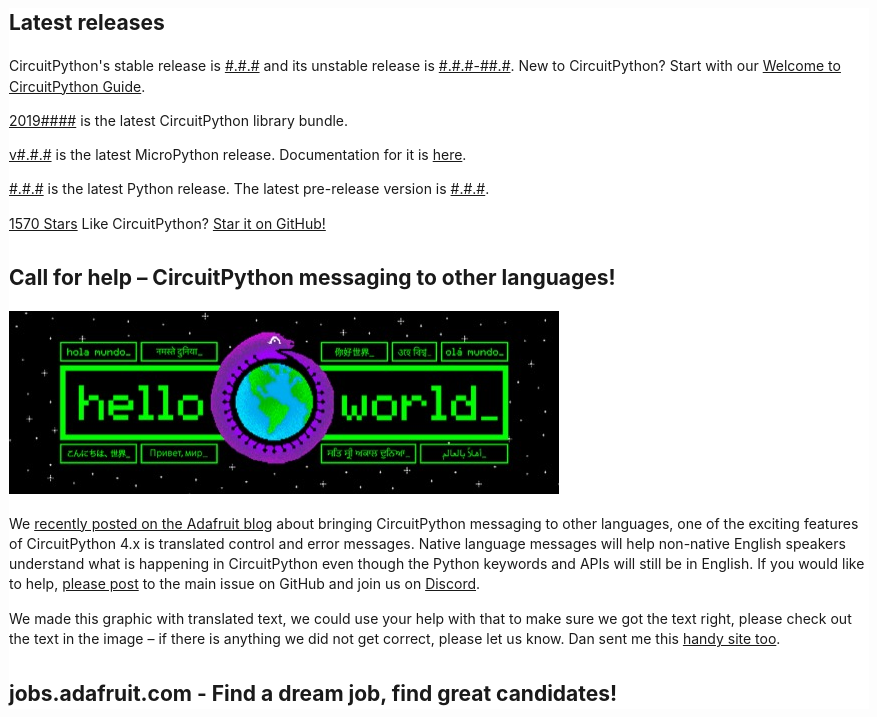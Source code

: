 ## Latest releases

CircuitPython's stable release is [#.#.#](https://github.com/adafruit/circuitpython/releases/latest) and its unstable release is [#.#.#-##.#](https://github.com/adafruit/circuitpython/releases). New to CircuitPython? Start with our [Welcome to CircuitPython Guide](https://learn.adafruit.com/welcome-to-circuitpython).

[2019####](https://github.com/adafruit/Adafruit_CircuitPython_Bundle/releases/latest) is the latest CircuitPython library bundle.

[v#.#.#](https://micropython.org/download) is the latest MicroPython release. Documentation for it is [here](http://docs.micropython.org/en/latest/pyboard/).

[#.#.#](https://www.python.org/downloads/) is the latest Python release. The latest pre-release version is [#.#.#](https://www.python.org/download/pre-releases/).

[1570 Stars](https://github.com/adafruit/circuitpython/stargazers) Like CircuitPython? [Star it on GitHub!](https://github.com/adafruit/circuitpython)

## Call for help – CircuitPython messaging to other languages!

[![Hello world](../assets/01212020/12120helloworld.jpg)](https://github.com/adafruit/circuitpython/issues/1098)

We [recently posted on the Adafruit blog](https://blog.adafruit.com/2018/08/15/help-bring-circuitpython-messaging-to-other-languages-circuitpython/) about bringing CircuitPython messaging to other languages, one of the exciting features of CircuitPython 4.x is translated control and error messages. Native language messages will help non-native English speakers understand what is happening in CircuitPython even though the Python keywords and APIs will still be in English. If you would like to help, [please post](https://github.com/adafruit/circuitpython/issues/1098) to the main issue on GitHub and join us on [Discord](https://adafru.it/discord).

We made this graphic with translated text, we could use your help with that to make sure we got the text right, please check out the text in the image – if there is anything we did not get correct, please let us know. Dan sent me this [handy site too](http://helloworldcollection.de/#Human).

## jobs.adafruit.com - Find a dream job, find great candidates!
